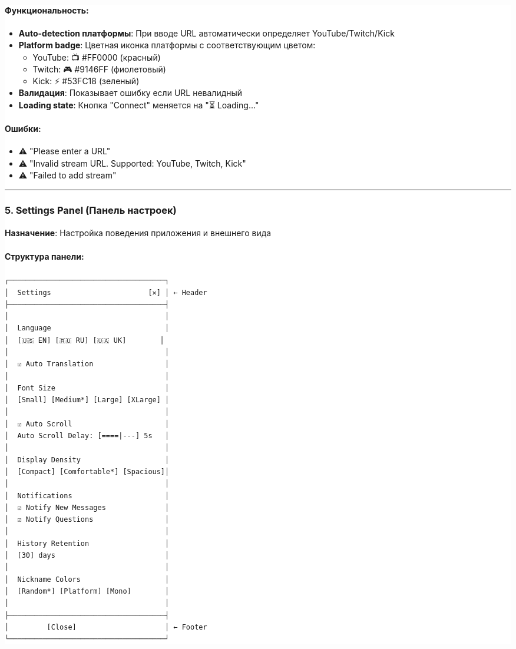 #### Функциональность:
- **Auto-detection платформы**: При вводе URL автоматически определяет YouTube/Twitch/Kick
- **Platform badge**: Цветная иконка платформы с соответствующим цветом:
  - YouTube: 📺 #FF0000 (красный)
  - Twitch: 🎮 #9146FF (фиолетовый)
  - Kick: ⚡ #53FC18 (зеленый)
- **Валидация**: Показывает ошибку если URL невалидный
- **Loading state**: Кнопка "Connect" меняется на "⏳ Loading..."

#### Ошибки:
- ⚠️ "Please enter a URL"
- ⚠️ "Invalid stream URL. Supported: YouTube, Twitch, Kick"
- ⚠️ "Failed to add stream"

---

### 5. Settings Panel (Панель настроек)

**Назначение**: Настройка поведения приложения и внешнего вида

#### Структура панели:
```
┌─────────────────────────────────────┐
│  Settings                       [✕] │ ← Header
├─────────────────────────────────────┤
│                                     │
│  Language                           │
│  [🇺🇸 EN] [🇷🇺 RU] [🇺🇦 UK]        │
│                                     │
│  ☑ Auto Translation                 │
│                                     │
│  Font Size                          │
│  [Small] [Medium*] [Large] [XLarge] │
│                                     │
│  ☑ Auto Scroll                      │
│  Auto Scroll Delay: [====|---] 5s   │
│                                     │
│  Display Density                    │
│  [Compact] [Comfortable*] [Spacious]│
│                                     │
│  Notifications                      │
│  ☑ Notify New Messages              │
│  ☑ Notify Questions                 │
│                                     │
│  History Retention                  │
│  [30] days                          │
│                                     │
│  Nickname Colors                    │
│  [Random*] [Platform] [Mono]        │
│                                     │
├─────────────────────────────────────┤
│         [Close]                     │ ← Footer
└─────────────────────────────────────┘
```
